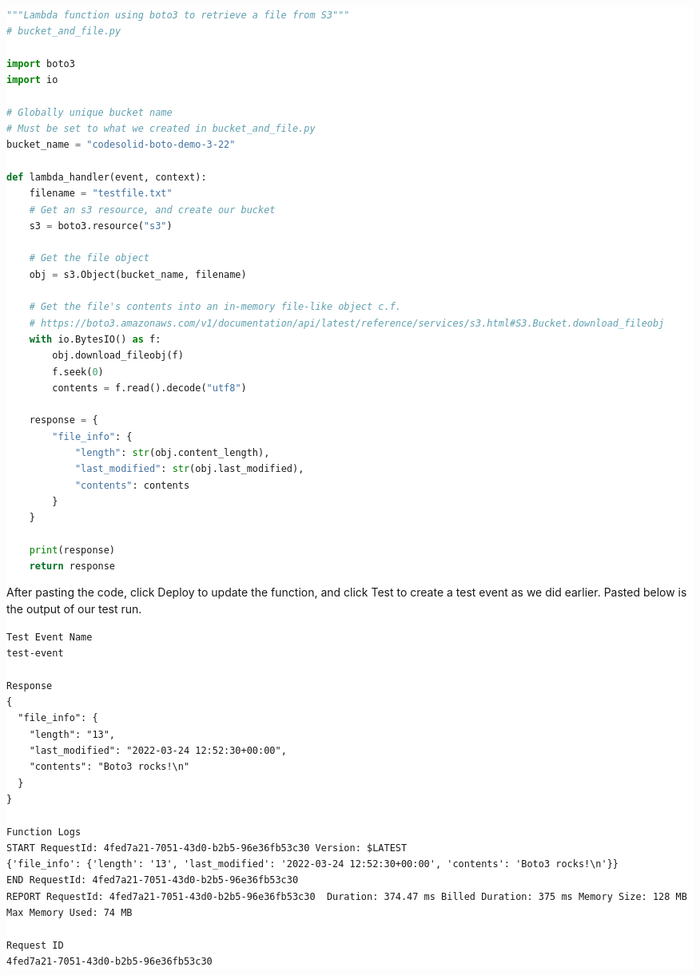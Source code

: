 ```python
"""Lambda function using boto3 to retrieve a file from S3"""
# bucket_and_file.py

import boto3
import io

# Globally unique bucket name
# Must be set to what we created in bucket_and_file.py
bucket_name = "codesolid-boto-demo-3-22"

def lambda_handler(event, context):
    filename = "testfile.txt"
    # Get an s3 resource, and create our bucket
    s3 = boto3.resource("s3")

    # Get the file object    
    obj = s3.Object(bucket_name, filename)

    # Get the file's contents into an in-memory file-like object c.f.
    # https://boto3.amazonaws.com/v1/documentation/api/latest/reference/services/s3.html#S3.Bucket.download_fileobj
    with io.BytesIO() as f:
        obj.download_fileobj(f)
        f.seek(0)
        contents = f.read().decode("utf8")
    
    response = {
        "file_info": {
            "length": str(obj.content_length),
            "last_modified": str(obj.last_modified),
            "contents": contents
        }
    }

    print(response)
    return response
```

After pasting the code, click Deploy to update the function, and click Test to create a test event as we did earlier. Pasted below is the output of our test run.

```
Test Event Name
test-event

Response
{
  "file_info": {
    "length": "13",
    "last_modified": "2022-03-24 12:52:30+00:00",
    "contents": "Boto3 rocks!\n"
  }
}

Function Logs
START RequestId: 4fed7a21-7051-43d0-b2b5-96e36fb53c30 Version: $LATEST
{'file_info': {'length': '13', 'last_modified': '2022-03-24 12:52:30+00:00', 'contents': 'Boto3 rocks!\n'}}
END RequestId: 4fed7a21-7051-43d0-b2b5-96e36fb53c30
REPORT RequestId: 4fed7a21-7051-43d0-b2b5-96e36fb53c30	Duration: 374.47 ms	Billed Duration: 375 ms	Memory Size: 128 MB	Max Memory Used: 74 MB

Request ID
4fed7a21-7051-43d0-b2b5-96e36fb53c30
```